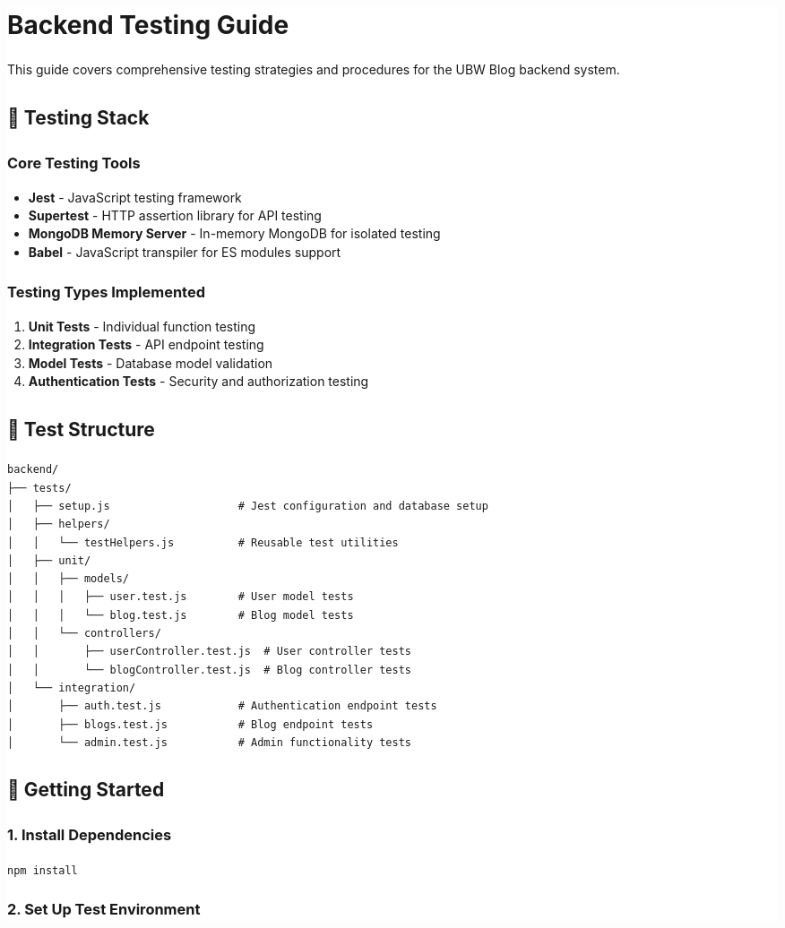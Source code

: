 # Backend Testing Guide

This guide covers comprehensive testing strategies and procedures for the UBW Blog backend system.

## 🧪 Testing Stack

### Core Testing Tools

- **Jest** - JavaScript testing framework
- **Supertest** - HTTP assertion library for API testing
- **MongoDB Memory Server** - In-memory MongoDB for isolated testing
- **Babel** - JavaScript transpiler for ES modules support

### Testing Types Implemented

1. **Unit Tests** - Individual function testing
2. **Integration Tests** - API endpoint testing
3. **Model Tests** - Database model validation
4. **Authentication Tests** - Security and authorization testing

## 📁 Test Structure

```
backend/
├── tests/
│   ├── setup.js                    # Jest configuration and database setup
│   ├── helpers/
│   │   └── testHelpers.js          # Reusable test utilities
│   ├── unit/
│   │   ├── models/
│   │   │   ├── user.test.js        # User model tests
│   │   │   └── blog.test.js        # Blog model tests
│   │   └── controllers/
│   │       ├── userController.test.js  # User controller tests
│   │       └── blogController.test.js  # Blog controller tests
│   └── integration/
│       ├── auth.test.js            # Authentication endpoint tests
│       ├── blogs.test.js           # Blog endpoint tests
│       └── admin.test.js           # Admin functionality tests
```

## 🚀 Getting Started

### 1. Install Dependencies

```bash
npm install
```

### 2. Set Up Test Environment
